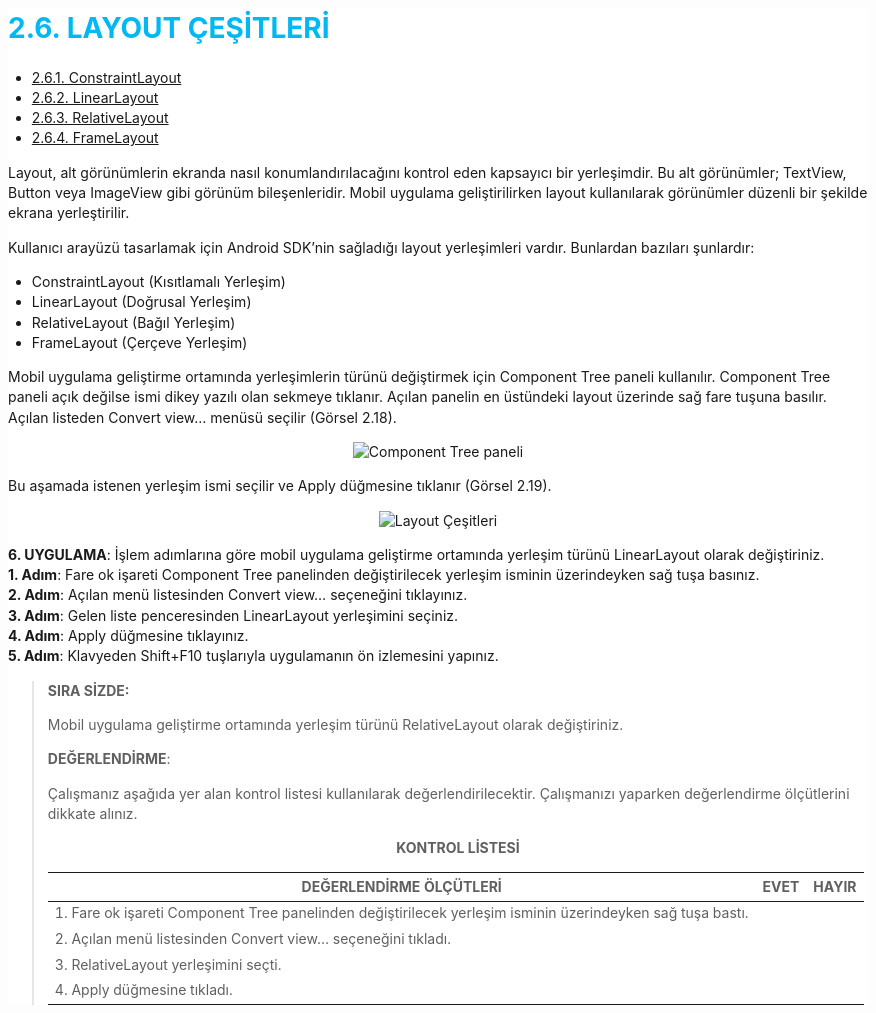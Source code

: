 <h1 style="color:#00b9f2;">2.6. LAYOUT ÇEŞİTLERİ</h1>

- <a href="#2.6.1.">2.6.1. ConstraintLayout</a>
- <a href="#2.6.2.">2.6.2. LinearLayout</a>
- <a href="#2.6.3.">2.6.3. RelativeLayout</a>
- <a href="#2.6.4.">2.6.4. FrameLayout</a>
  
Layout, alt görünümlerin ekranda nasıl konumlandırılacağını kontrol eden kapsayıcı bir yerleşimdir. Bu alt görünümler; TextView, Button veya ImageView gibi görünüm bileşenleridir. Mobil uygulama geliştirilirken layout kullanılarak görünümler düzenli bir şekilde ekrana yerleştirilir.

Kullanıcı arayüzü tasarlamak için Android SDK’nin sağladığı layout yerleşimleri vardır. Bunlardan bazıları şunlardır:

- ConstraintLayout (Kısıtlamalı Yerleşim)
- LinearLayout (Doğrusal Yerleşim)
- RelativeLayout (Bağıl Yerleşim)
- FrameLayout (Çerçeve Yerleşim)

Mobil uygulama geliştirme ortamında yerleşimlerin türünü değiştirmek için Component Tree paneli kullanılır. Component Tree paneli açık değilse ismi dikey yazılı olan sekmeye tıklanır. Açılan panelin en üstündeki layout üzerinde sağ fare tuşuna basılır. Açılan listeden Convert view… menüsü seçilir (Görsel 2.18). 
<div style="display:block;text-align:center">

![Component Tree paneli](./ekran-tasarimi/gorsel-2.18-component-tree-paneli.png)
</div>

Bu aşamada istenen yerleşim ismi seçilir ve Apply düğmesine tıklanır (Görsel 2.19).
<div style="display:block;text-align:center">

![Layout Çeşitleri](./ekran-tasarimi/gorsel-2.19-layout-cesitleri.png)
</div>

**6. UYGULAMA**: İşlem adımlarına göre mobil uygulama geliştirme ortamında yerleşim türünü LinearLayout olarak değiştiriniz.\
**1. Adım**: Fare ok işareti Component Tree panelinden değiştirilecek yerleşim isminin üzerindeyken sağ tuşa basınız.\
**2. Adım**: Açılan menü listesinden Convert view… seçeneğini tıklayınız.\
**3. Adım**: Gelen liste penceresinden LinearLayout yerleşimini seçiniz.\
**4. Adım**: Apply düğmesine tıklayınız.\
**5. Adım**: Klavyeden Shift+F10 tuşlarıyla uygulamanın ön izlemesini yapınız.

>**SIRA SİZDE:**
>
>Mobil uygulama geliştirme ortamında yerleşim türünü RelativeLayout olarak değiştiriniz.
>
>**DEĞERLENDİRME**: 
>
>Çalışmanız aşağıda yer alan kontrol listesi kullanılarak değerlendirilecektir. Çalışmanızı yaparken değerlendirme ölçütlerini dikkate alınız.
>
><div style="text-align:center;"><b>KONTROL LİSTESİ</b></div>
>
>| DEĞERLENDİRME ÖLÇÜTLERİ                                                                                   | EVET | HAYIR |
>| --------------------------------------------------------------------------------------------------------- | ---- | ----- |
>| 1. Fare ok işareti Component Tree panelinden değiştirilecek yerleşim isminin üzerindeyken sağ tuşa bastı. |
>| 2. Açılan menü listesinden Convert view… seçeneğini tıkladı.                                              |
>| 3. RelativeLayout yerleşimini seçti.                                                                      |
>| 4. Apply düğmesine tıkladı.                                                                               |